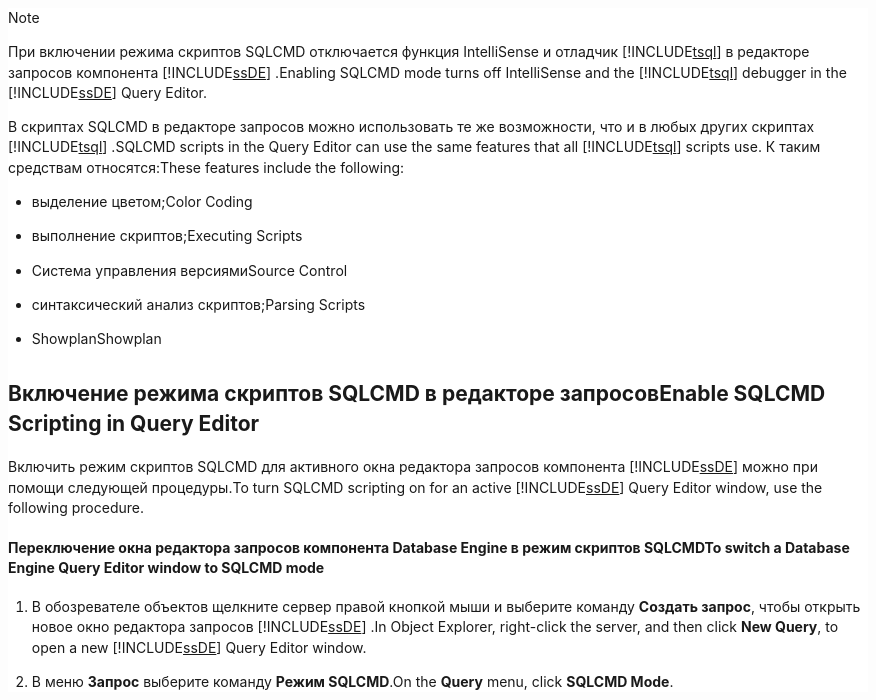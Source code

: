 > [!NOTE]  
>  <span data-ttu-id="a393e-109">При включении режима скриптов SQLCMD отключается функция IntelliSense и отладчик [!INCLUDE[tsql](../../includes/tsql-md.md)] в редакторе запросов компонента [!INCLUDE[ssDE](../../includes/ssde-md.md)] .</span><span class="sxs-lookup"><span data-stu-id="a393e-109">Enabling SQLCMD mode turns off IntelliSense and the [!INCLUDE[tsql](../../includes/tsql-md.md)] debugger in the [!INCLUDE[ssDE](../../includes/ssde-md.md)] Query Editor.</span></span>  
  
 <span data-ttu-id="a393e-110">В скриптах SQLCMD в редакторе запросов можно использовать те же возможности, что и в любых других скриптах [!INCLUDE[tsql](../../includes/tsql-md.md)] .</span><span class="sxs-lookup"><span data-stu-id="a393e-110">SQLCMD scripts in the Query Editor can use the same features that all [!INCLUDE[tsql](../../includes/tsql-md.md)] scripts use.</span></span> <span data-ttu-id="a393e-111">К таким средствам относятся:</span><span class="sxs-lookup"><span data-stu-id="a393e-111">These features include the following:</span></span>  
  
-   <span data-ttu-id="a393e-112">выделение цветом;</span><span class="sxs-lookup"><span data-stu-id="a393e-112">Color Coding</span></span>  
  
-   <span data-ttu-id="a393e-113">выполнение скриптов;</span><span class="sxs-lookup"><span data-stu-id="a393e-113">Executing Scripts</span></span>  
  
-   <span data-ttu-id="a393e-114">Система управления версиями</span><span class="sxs-lookup"><span data-stu-id="a393e-114">Source Control</span></span>  
  
-   <span data-ttu-id="a393e-115">синтаксический анализ скриптов;</span><span class="sxs-lookup"><span data-stu-id="a393e-115">Parsing Scripts</span></span>  
  
-   <span data-ttu-id="a393e-116">Showplan</span><span class="sxs-lookup"><span data-stu-id="a393e-116">Showplan</span></span>  
  
## <a name="enable-sqlcmd-scripting-in-query-editor"></a><span data-ttu-id="a393e-117">Включение режима скриптов SQLCMD в редакторе запросов</span><span class="sxs-lookup"><span data-stu-id="a393e-117">Enable SQLCMD Scripting in Query Editor</span></span>  
 <span data-ttu-id="a393e-118">Включить режим скриптов SQLCMD для активного окна редактора запросов компонента [!INCLUDE[ssDE](../../includes/ssde-md.md)] можно при помощи следующей процедуры.</span><span class="sxs-lookup"><span data-stu-id="a393e-118">To turn SQLCMD scripting on for an active [!INCLUDE[ssDE](../../includes/ssde-md.md)] Query Editor window, use the following procedure.</span></span>  
  
#### <a name="to-switch-a-database-engine-query-editor-window-to-sqlcmd-mode"></a><span data-ttu-id="a393e-119">Переключение окна редактора запросов компонента Database Engine в режим скриптов SQLCMD</span><span class="sxs-lookup"><span data-stu-id="a393e-119">To switch a Database Engine Query Editor window to SQLCMD mode</span></span>  
  
1.  <span data-ttu-id="a393e-120">В обозревателе объектов щелкните сервер правой кнопкой мыши и выберите команду **Создать запрос**, чтобы открыть новое окно редактора запросов [!INCLUDE[ssDE](../../includes/ssde-md.md)] .</span><span class="sxs-lookup"><span data-stu-id="a393e-120">In Object Explorer, right-click the server, and then click **New Query**, to open a new [!INCLUDE[ssDE](../../includes/ssde-md.md)] Query Editor window.</span></span>  
  
2.  <span data-ttu-id="a393e-121">В меню **Запрос** выберите команду **Режим SQLCMD**.</span><span class="sxs-lookup"><span data-stu-id="a393e-121">On the **Query** menu, click **SQLCMD Mode**.</span></span>  
  